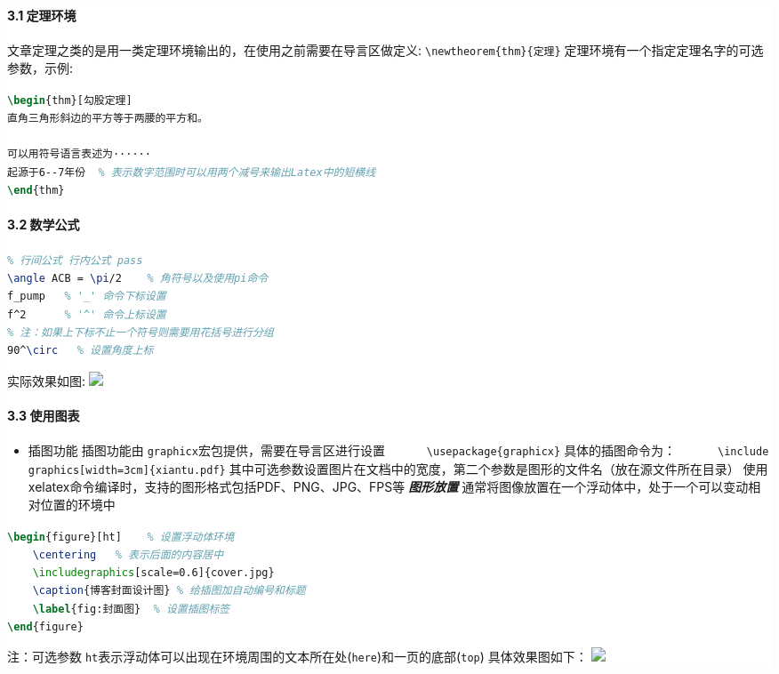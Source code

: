 #### 3.1 定理环境

文章定理之类的是用一类定理环境输出的，在使用之前需要在导言区做定义:
`\newtheorem{thm}{定理}`
定理环境有一个指定定理名字的可选参数，示例:

```Latex
\begin{thm}[勾股定理]
直角三角形斜边的平方等于两腰的平方和。

可以用符号语言表述为······
起源于6--7年份  % 表示数字范围时可以用两个减号来输出Latex中的短横线
\end{thm}
```

#### 3.2 数学公式

```Latex
% 行间公式 行内公式 pass
\angle ACB = \pi/2    % 角符号以及使用pi命令
f_pump   % '_' 命令下标设置
f^2      % '^' 命令上标设置
% 注：如果上下标不止一个符号则需要用花括号进行分组
90^\circ   % 设置角度上标
```

实际效果如图:
![](https://ms-blogimage.oss-cn-chengdu.aliyuncs.com/picture/img/20221006213148.png)

#### 3.3 使用图表

+ 插图功能
  插图功能由 `graphicx`宏包提供，需要在导言区进行设置
  `		 \usepackage{graphicx}`
  具体的插图命令为：
  `		 \includegraphics[width=3cm]{xiantu.pdf}`
  其中可选参数设置图片在文档中的宽度，第二个参数是图形的文件名（放在源文件所在目录）
  使用xelatex命令编译时，支持的图形格式包括PDF、PNG、JPG、FPS等
  **_图形放置_**
  通常将图像放置在一个浮动体中，处于一个可以变动相对位置的环境中

```Latex
\begin{figure}[ht]    % 设置浮动体环境
	\centering   % 表示后面的内容居中
	\includegraphics[scale=0.6]{cover.jpg}
	\caption{博客封面设计图} % 给插图加自动编号和标题
	\label{fig:封面图}  % 设置插图标签
\end{figure}
```

注：可选参数 `ht`表示浮动体可以出现在环境周围的文本所在处(`here`)和一页的底部(`top`)
具体效果图如下：
![](https://ms-blogimage.oss-cn-chengdu.aliyuncs.com/picture/img/202210071411539.png)
